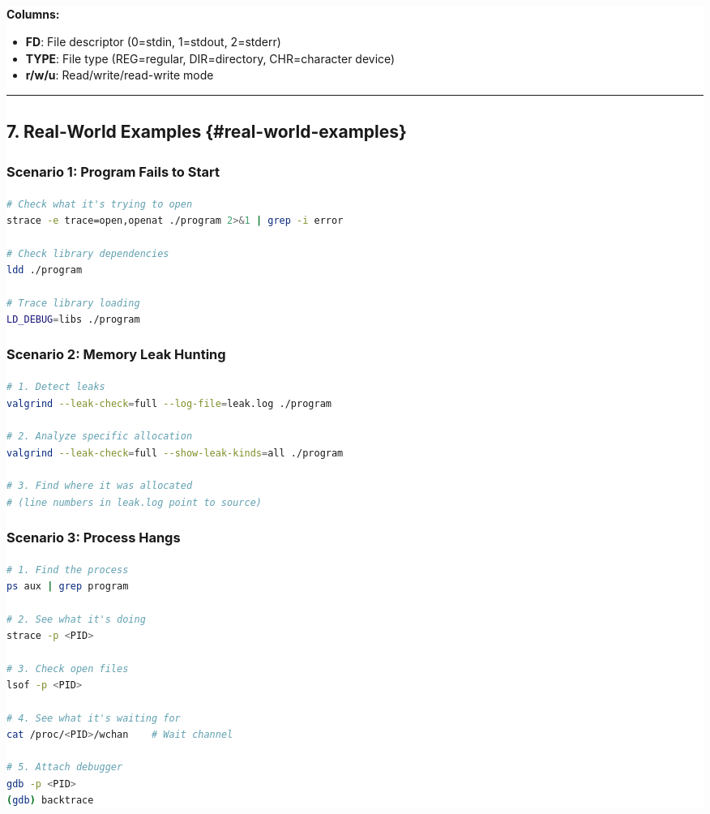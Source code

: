 **Columns:**
- **FD**: File descriptor (0=stdin, 1=stdout, 2=stderr)
- **TYPE**: File type (REG=regular, DIR=directory, CHR=character device)
- **r/w/u**: Read/write/read-write mode

---

## 7. Real-World Examples {#real-world-examples}

### Scenario 1: Program Fails to Start

```bash
# Check what it's trying to open
strace -e trace=open,openat ./program 2>&1 | grep -i error

# Check library dependencies
ldd ./program

# Trace library loading
LD_DEBUG=libs ./program
```

### Scenario 2: Memory Leak Hunting

```bash
# 1. Detect leaks
valgrind --leak-check=full --log-file=leak.log ./program

# 2. Analyze specific allocation
valgrind --leak-check=full --show-leak-kinds=all ./program

# 3. Find where it was allocated
# (line numbers in leak.log point to source)
```

### Scenario 3: Process Hangs

```bash
# 1. Find the process
ps aux | grep program

# 2. See what it's doing
strace -p <PID>

# 3. Check open files
lsof -p <PID>

# 4. See what it's waiting for
cat /proc/<PID>/wchan    # Wait channel

# 5. Attach debugger
gdb -p <PID>
(gdb) backtrace
```
